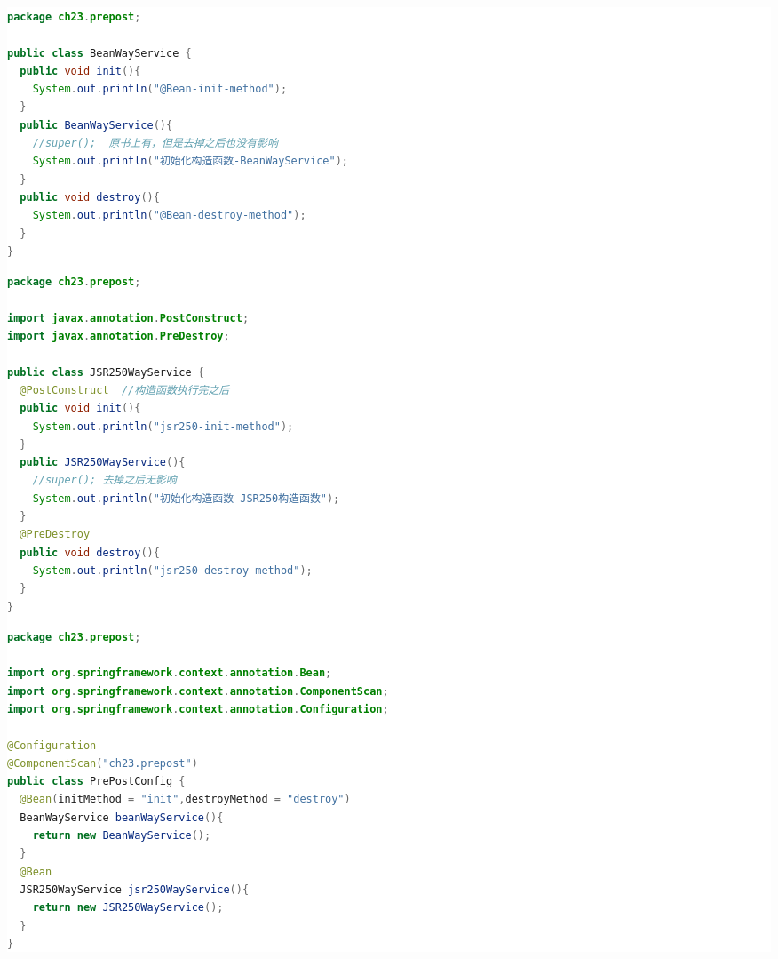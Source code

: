 ```java
package ch23.prepost;

public class BeanWayService {
  public void init(){
    System.out.println("@Bean-init-method");
  }
  public BeanWayService(){
    //super();  原书上有，但是去掉之后也没有影响
    System.out.println("初始化构造函数-BeanWayService");
  }
  public void destroy(){
    System.out.println("@Bean-destroy-method");
  }
}

```

```java
package ch23.prepost;

import javax.annotation.PostConstruct;
import javax.annotation.PreDestroy;

public class JSR250WayService {
  @PostConstruct  //构造函数执行完之后
  public void init(){
    System.out.println("jsr250-init-method");
  }
  public JSR250WayService(){
    //super(); 去掉之后无影响
    System.out.println("初始化构造函数-JSR250构造函数");
  }
  @PreDestroy
  public void destroy(){
    System.out.println("jsr250-destroy-method");
  }
}
```

```java
package ch23.prepost;

import org.springframework.context.annotation.Bean;
import org.springframework.context.annotation.ComponentScan;
import org.springframework.context.annotation.Configuration;

@Configuration
@ComponentScan("ch23.prepost")
public class PrePostConfig {
  @Bean(initMethod = "init",destroyMethod = "destroy")
  BeanWayService beanWayService(){
    return new BeanWayService();
  }
  @Bean
  JSR250WayService jsr250WayService(){
    return new JSR250WayService();
  }
}
```
